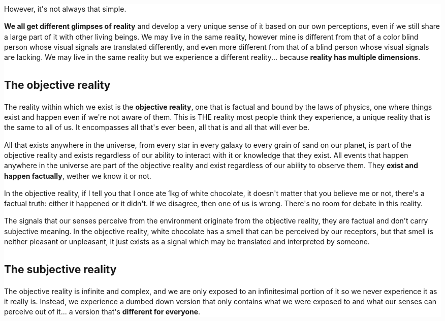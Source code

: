 However, it's not always that simple.

**We all get different glimpses of reality** and develop a very unique sense of it based on our own perceptions,
even if we still share a large part of it with other living beings.
We may live in the same reality,
however mine is different from that of a color blind person whose visual signals are translated differently,
and even more different from that of a blind person whose visual signals are lacking.
We may live in the same reality but we experience a different reality...
because **reality has multiple dimensions**.


## The objective reality
The reality within which we exist is the **objective reality**,
one that is factual and bound by the laws of physics,
one where things exist and happen even if we're not aware of them.
This is THE reality most people think they experience,
a unique reality that is the same to all of us.
It encompasses all that's ever been,
all that is and all that will ever be.

All that exists anywhere in the universe,
from every star in every galaxy to every grain of sand on our planet,
is part of the objective reality and exists regardless of our ability to interact with it or knowledge that they exist.
All events that happen anywhere in the universe are part of the objective reality and exist regardless of our ability to observe them.
They **exist and happen factually**,
wether we know it or not.

In the objective reality,
if I tell you that I once ate 1kg of white chocolate,
it doesn't matter that you believe me or not,
there's a factual truth: either it happened or it didn't.
If we disagree,
then one of us is wrong.
There's no room for debate in this reality.

The signals that our senses perceive from the environment originate from the objective reality,
they are factual and don't carry subjective meaning.
In the objective reality,
white chocolate has a smell that can be perceived by our receptors,
but that smell is neither pleasant or unpleasant,
it just exists as a signal which may be translated and interpreted by someone.


## The subjective reality
The objective reality is infinite and complex,
and we are only exposed to an infinitesimal portion of it so we never experience it as it really is.
Instead,
we experience a dumbed down version that only contains what we were exposed to and what our senses can perceive out of it...
a version that's **different for everyone**.
